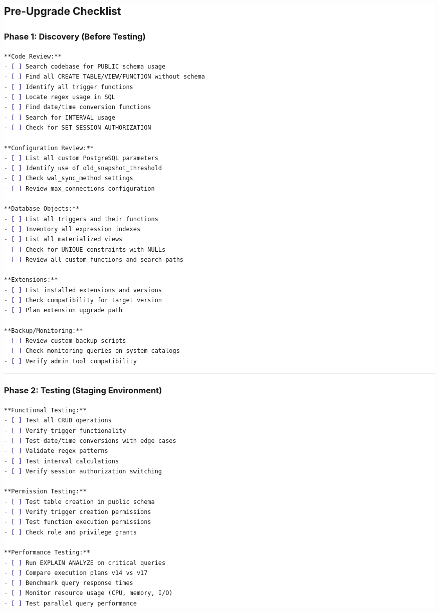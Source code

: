 
## Pre-Upgrade Checklist

### Phase 1: Discovery (Before Testing)

```markdown
**Code Review:**
- [ ] Search codebase for PUBLIC schema usage
- [ ] Find all CREATE TABLE/VIEW/FUNCTION without schema
- [ ] Identify all trigger functions
- [ ] Locate regex usage in SQL
- [ ] Find date/time conversion functions
- [ ] Search for INTERVAL usage
- [ ] Check for SET SESSION AUTHORIZATION

**Configuration Review:**
- [ ] List all custom PostgreSQL parameters
- [ ] Identify use of old_snapshot_threshold
- [ ] Check wal_sync_method settings
- [ ] Review max_connections configuration

**Database Objects:**
- [ ] List all triggers and their functions
- [ ] Inventory all expression indexes
- [ ] List all materialized views
- [ ] Check for UNIQUE constraints with NULLs
- [ ] Review all custom functions and search paths

**Extensions:**
- [ ] List installed extensions and versions
- [ ] Check compatibility for target version
- [ ] Plan extension upgrade path

**Backup/Monitoring:**
- [ ] Review custom backup scripts
- [ ] Check monitoring queries on system catalogs
- [ ] Verify admin tool compatibility
```

---

### Phase 2: Testing (Staging Environment)

```markdown
**Functional Testing:**
- [ ] Test all CRUD operations
- [ ] Verify trigger functionality
- [ ] Test date/time conversions with edge cases
- [ ] Validate regex patterns
- [ ] Test interval calculations
- [ ] Verify session authorization switching

**Permission Testing:**
- [ ] Test table creation in public schema
- [ ] Verify trigger creation permissions
- [ ] Test function execution permissions
- [ ] Check role and privilege grants

**Performance Testing:**
- [ ] Run EXPLAIN ANALYZE on critical queries
- [ ] Compare execution plans v14 vs v17
- [ ] Benchmark query response times
- [ ] Monitor resource usage (CPU, memory, I/O)
- [ ] Test parallel query performance
```